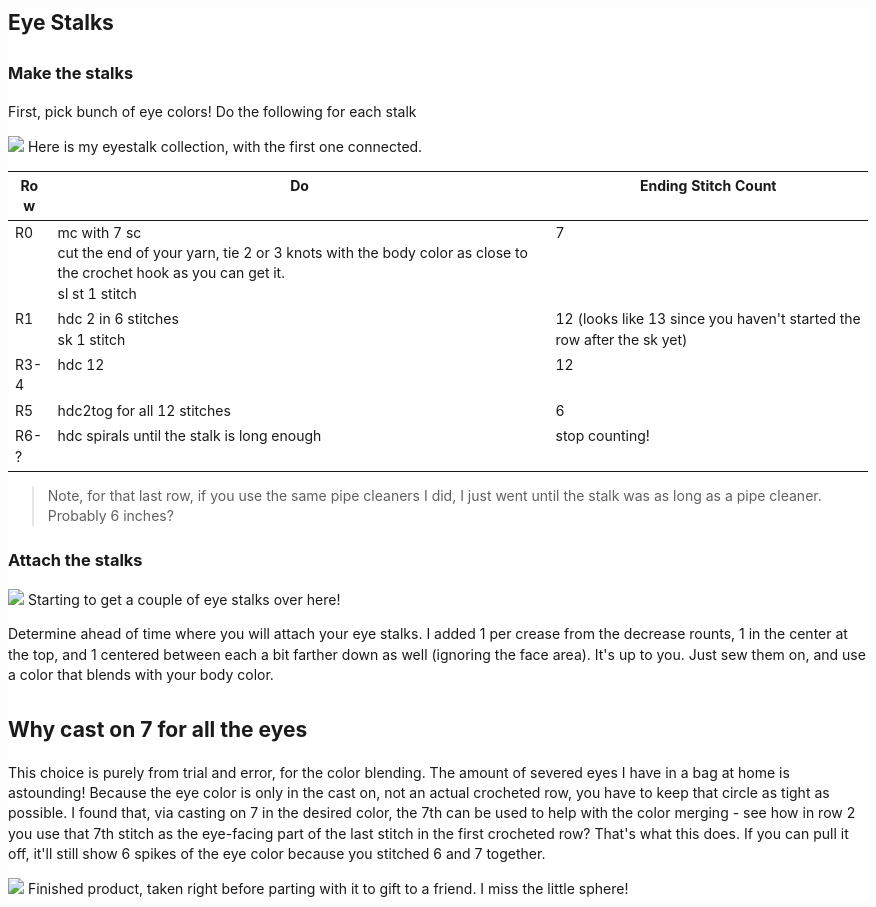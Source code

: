## Eye Stalks

### Make the stalks

First, pick bunch of eye colors! Do the following for each stalk

![](./beholder/4.jpg)
Here is my eyestalk collection, with the first one connected.

|Row|Do|Ending Stitch Count|
|-|-|-|
| R0 | mc with 7 sc<br/>cut the end of your yarn, tie 2 or 3 knots with the body color as close to the crochet hook as you can get it.<br/>sl st 1 stitch | 7 |
| R1 | hdc 2 in 6 stitches<br/>sk 1 stitch | 12 (looks like 13 since you haven't started the row after the sk yet) |
| R3-4 | hdc 12 | 12 |
| R5 | hdc2tog for all 12 stitches | 6 |
| R6-? | hdc spirals until the stalk is long enough | stop counting! |

> Note, for that last row, if you use the same pipe cleaners I did, I just went until the stalk was as long as a pipe cleaner. Probably 6 inches?

### Attach the stalks

![](./beholder/5.jpg)
Starting to get a couple of eye stalks over here!

Determine ahead of time where you will attach your eye stalks. I added 1 per crease from the decrease rounts, 1 in the center at the top, and 1 centered between each a bit farther down as well (ignoring the face area). It's up to you. Just sew them on, and use a color that blends with your body color.

## Why cast on 7 for all the eyes

This choice is purely from trial and error, for the color blending. The amount of severed eyes I have in a bag at home is astounding! Because the eye color is only in the cast on, not an actual crocheted row, you have to keep that circle as tight as possible. I found that, via casting on 7 in the desired color, the 7th can be used to help with the color merging - see how in row 2 you use that 7th stitch as the eye-facing part of the last stitch in the first crocheted row? That's what this does. If you can pull it off, it'll still show 6 spikes of the eye color because you stitched 6 and 7 together.

![](./beholder/6.jpg)
Finished product, taken right before parting with it to gift to a friend. I miss the little sphere!
